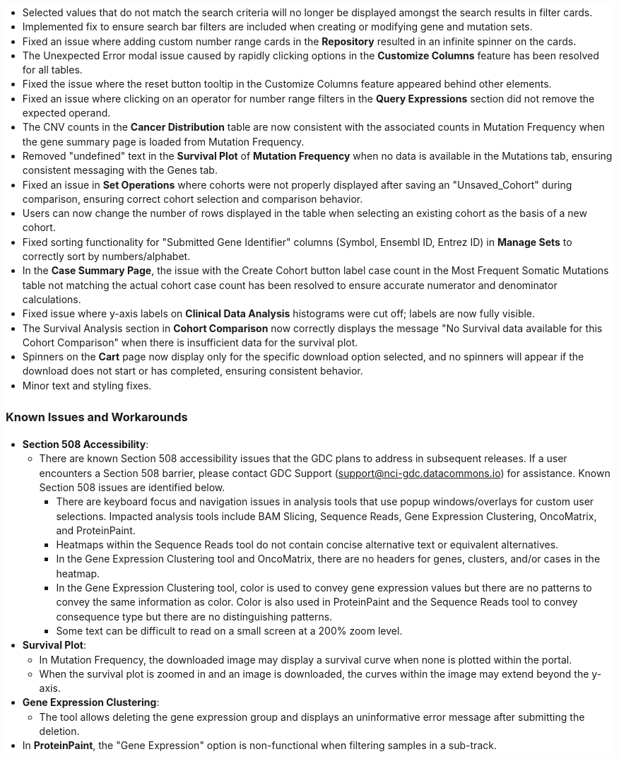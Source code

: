 * Selected values that do not match the search criteria will no longer be displayed amongst the search results in filter cards. 
* Implemented fix to ensure search bar filters are included when creating or modifying gene and mutation sets. 
* Fixed an issue where adding custom number range cards in the __Repository__ resulted in an infinite spinner on the cards. 
* The Unexpected Error modal issue caused by rapidly clicking options in the __Customize Columns__ feature has been resolved for all tables. 
* Fixed the issue where the reset button tooltip in the Customize Columns feature appeared behind other elements. 
* Fixed an issue where clicking on an operator for number range filters in the __Query Expressions__ section did not remove the expected operand. 
* The CNV counts in the __Cancer Distribution__ table are now consistent with the associated counts in Mutation Frequency when the gene summary page is loaded from Mutation Frequency. 
* Removed "undefined" text in the __Survival Plot__ of __Mutation Frequency__ when no data is available in the Mutations tab, ensuring consistent messaging with the Genes tab. 
* Fixed an issue in __Set Operations__ where cohorts were not properly displayed after saving an "Unsaved_Cohort" during comparison, ensuring correct cohort selection and comparison behavior. 
* Users can now change the number of rows displayed in the table when selecting an existing cohort as the basis of a new cohort. 
* Fixed sorting functionality for "Submitted Gene Identifier" columns (Symbol, Ensembl ID, Entrez ID) in __Manage Sets__ to correctly sort by numbers/alphabet. 
* In the __Case Summary Page__, the issue with the Create Cohort button label case count in the Most Frequent Somatic Mutations table not matching the actual cohort case count has been resolved to ensure accurate numerator and denominator calculations. 
* Fixed issue where y-axis labels on __Clinical Data Analysis__ histograms were cut off; labels are now fully visible. 
* The Survival Analysis section in __Cohort Comparison__ now correctly displays the message "No Survival data available for this Cohort Comparison" when there is insufficient data for the survival plot. 
* Spinners on the __Cart__ page now display only for the specific download option selected, and no spinners will appear if the download does not start or has completed, ensuring consistent behavior. 
* Minor text and styling fixes. 

### Known Issues and Workarounds

* __Section 508 Accessibility__:
    * There are known Section 508 accessibility issues that the GDC plans to address in subsequent releases. If a user encounters a Section 508 barrier, please contact GDC Support (support@nci-gdc.datacommons.io) for assistance. Known Section 508 issues are identified below.
        * There are keyboard focus and navigation issues in analysis tools that use popup windows/overlays for custom user selections. Impacted analysis tools include BAM Slicing, Sequence Reads, Gene Expression Clustering, OncoMatrix, and ProteinPaint.
        * Heatmaps within the Sequence Reads tool do not contain concise alternative text or equivalent alternatives.
        * In the Gene Expression Clustering tool and OncoMatrix, there are no headers for genes, clusters, and/or cases in the heatmap.
        * In the Gene Expression Clustering tool, color is used to convey gene expression values but there are no patterns to convey the same information as color. Color is also used in ProteinPaint and the Sequence Reads tool to convey consequence type but there are no distinguishing patterns.
        * Some text can be difficult to read on a small screen at a 200% zoom level.
* __Survival Plot__:
    * In Mutation Frequency, the downloaded image may display a survival curve when none is plotted within the portal. <!--SV-2356-->
    * When the survival plot is zoomed in and an image is downloaded, the curves within the image may extend beyond the y-axis. <!--SV-2348-->
* __Gene Expression Clustering__:
    * The tool allows deleting the gene expression group and displays an uninformative error message after submitting the deletion.
* In __ProteinPaint__, the "Gene Expression" option is non-functional when filtering samples in a sub-track.
